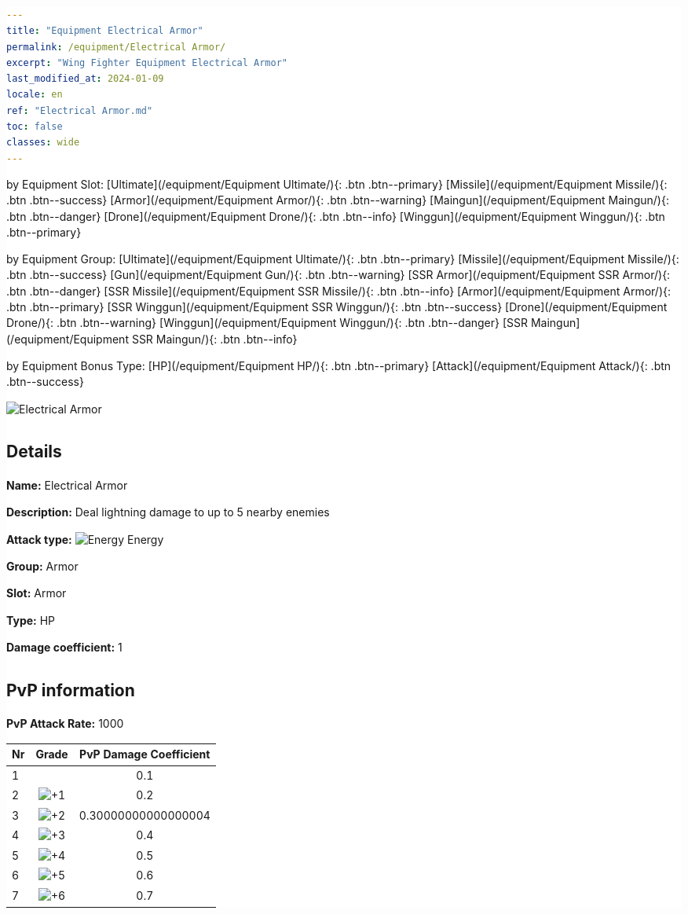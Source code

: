 ```yaml
---
title: "Equipment Electrical Armor"
permalink: /equipment/Electrical Armor/
excerpt: "Wing Fighter Equipment Electrical Armor"
last_modified_at: 2024-01-09
locale: en
ref: "Electrical Armor.md"
toc: false
classes: wide
---
```




  by Equipment Slot:  [Ultimate](/equipment/Equipment Ultimate/){: .btn .btn--primary}   [Missile](/equipment/Equipment Missile/){: .btn .btn--success}   [Armor](/equipment/Equipment Armor/){: .btn .btn--warning}   [Maingun](/equipment/Equipment Maingun/){: .btn .btn--danger}   [Drone](/equipment/Equipment Drone/){: .btn .btn--info}   [Winggun](/equipment/Equipment Winggun/){: .btn .btn--primary} 

  by Equipment Group:  [Ultimate](/equipment/Equipment Ultimate/){: .btn .btn--primary}   [Missile](/equipment/Equipment Missile/){: .btn .btn--success}   [Gun](/equipment/Equipment Gun/){: .btn .btn--warning}   [SSR Armor](/equipment/Equipment SSR Armor/){: .btn .btn--danger}   [SSR Missile](/equipment/Equipment SSR Missile/){: .btn .btn--info}   [Armor](/equipment/Equipment Armor/){: .btn .btn--primary}   [SSR Winggun](/equipment/Equipment SSR Winggun/){: .btn .btn--success}   [Drone](/equipment/Equipment Drone/){: .btn .btn--warning}   [Winggun](/equipment/Equipment Winggun/){: .btn .btn--danger}   [SSR Maingun](/equipment/Equipment SSR Maingun/){: .btn .btn--info} 

  by Equipment Bonus Type:  [HP](/equipment/Equipment HP/){: .btn .btn--primary}   [Attack](/equipment/Equipment Attack/){: .btn .btn--success} 

 ![Electrical Armor](/images/equipment/zhuangjia2.png)

## Details

 **Name:** Electrical Armor 

 **Description:** Deal lightning damage to up to 5 nearby enemies 

 **Attack type:** ![Energy](/images/common_sx_icon8.png) Energy 

 **Group:** Armor 

 **Slot:** Armor 

 **Type:** HP 

 **Damage coefficient:** 1 

## PvP information

 **PvP Attack Rate:** 1000 



  |  Nr |     Grade     |   PvP Damage Coefficient  |
  |:----|:-------------:|:-------------------------:|
  | 1  |   | 0.1 |
  | 2  | ![+1](/images/sp_grade_1.png)  | 0.2 |
  | 3  | ![+2](/images/sp_grade_2.png)  | 0.30000000000000004 |
  | 4  | ![+3](/images/sp_grade_3.png)  | 0.4 |
  | 5  | ![+4](/images/sp_grade_4.png)  | 0.5 |
  | 6  | ![+5](/images/sp_grade_5.png)  | 0.6 |
  | 7  | ![+6](/images/sp_grade_6.png)  | 0.7 |
